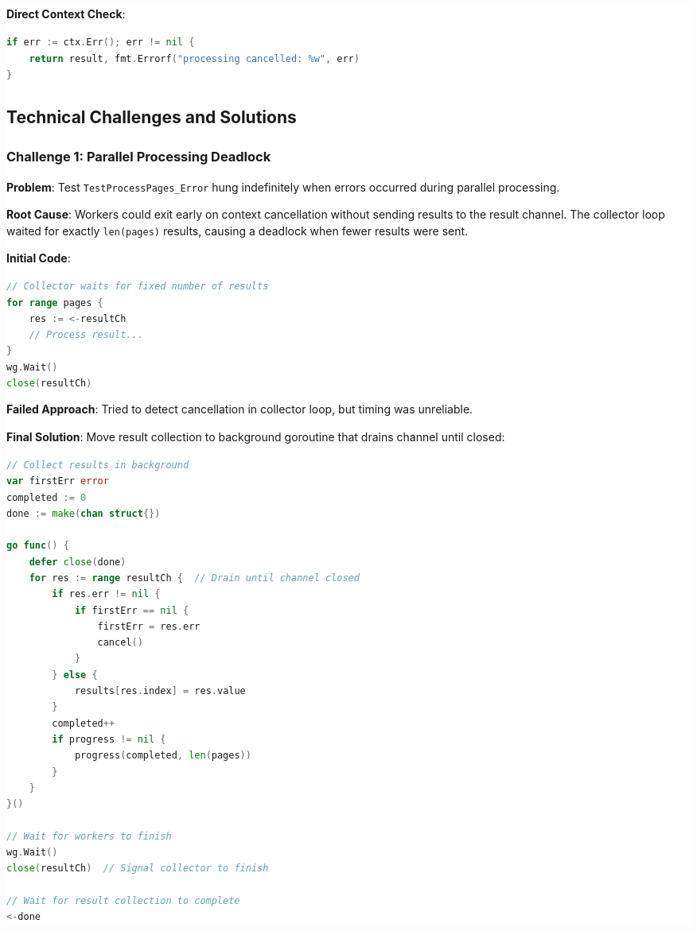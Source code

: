 **Direct Context Check**:
```go
if err := ctx.Err(); err != nil {
    return result, fmt.Errorf("processing cancelled: %w", err)
}
```

## Technical Challenges and Solutions

### Challenge 1: Parallel Processing Deadlock

**Problem**: Test `TestProcessPages_Error` hung indefinitely when errors occurred during parallel processing.

**Root Cause**: Workers could exit early on context cancellation without sending results to the result channel. The collector loop waited for exactly `len(pages)` results, causing a deadlock when fewer results were sent.

**Initial Code**:
```go
// Collector waits for fixed number of results
for range pages {
    res := <-resultCh
    // Process result...
}
wg.Wait()
close(resultCh)
```

**Failed Approach**: Tried to detect cancellation in collector loop, but timing was unreliable.

**Final Solution**: Move result collection to background goroutine that drains channel until closed:
```go
// Collect results in background
var firstErr error
completed := 0
done := make(chan struct{})

go func() {
    defer close(done)
    for res := range resultCh {  // Drain until channel closed
        if res.err != nil {
            if firstErr == nil {
                firstErr = res.err
                cancel()
            }
        } else {
            results[res.index] = res.value
        }
        completed++
        if progress != nil {
            progress(completed, len(pages))
        }
    }
}()

// Wait for workers to finish
wg.Wait()
close(resultCh)  // Signal collector to finish

// Wait for result collection to complete
<-done
```
